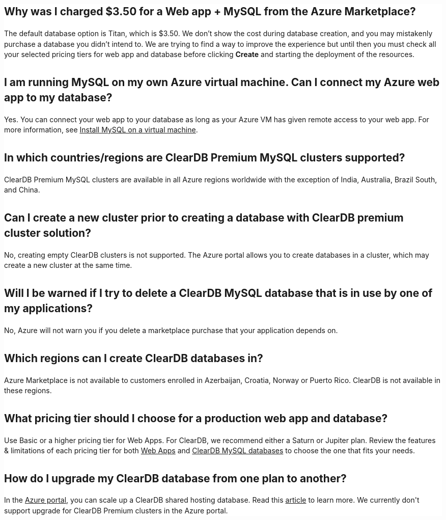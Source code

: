 ## Why was I charged $3.50 for a Web app + MySQL from the Azure Marketplace?
The default database option is Titan, which is $3.50. We don’t show the cost during database creation, and you may mistakenly purchase a database you didn’t intend to. We are trying to find a way to improve the experience but until then you must check all your selected pricing tiers for web app and database before clicking **Create** and starting the deployment of the resources.

## I am running MySQL on my own Azure virtual machine. Can I connect my Azure web app to my database?
Yes. You can connect your web app to your database as long as your Azure VM has given remote access to your web app. For more information, see [Install MySQL on a virtual machine](/previous-versions/azure/virtual-machines/windows/classic/mysql-2008r2?toc=%2fazure%2fvirtual-machines%2fwindows%2fclassic%2ftoc.json).

## In which countries/regions are ClearDB Premium MySQL clusters supported?
ClearDB Premium MySQL clusters are available in all Azure regions worldwide with the exception of India, Australia, Brazil South, and China.

## Can I create a new cluster prior to creating a database with ClearDB premium cluster solution?
No, creating empty ClearDB clusters is not supported. The Azure portal allows you to create databases in a cluster, which may create a new cluster at the same time.

## Will I be warned if I try to delete a ClearDB MySQL database that is in use by one of my applications?
No, Azure will not warn you if you delete a marketplace purchase that your application depends on.

## Which regions can I create ClearDB databases in?
Azure Marketplace is not available to customers enrolled in Azerbaijan, Croatia, Norway or Puerto Rico. ClearDB is not available in these regions.

## What pricing tier should I choose for a production web app and database?
Use Basic or a higher pricing tier for Web Apps. For ClearDB, we recommend either a Saturn or Jupiter plan. Review the features & limitations of each pricing tier for both [Web Apps](https://azure.microsoft.com/pricing/details/app-service/) and [ClearDB MySQL databases](https://www.navisite.com/blog/news/update-change-of-billing-notice-for-all-azure-cleardb-service-plans/) to choose the one that fits your needs.

## How do I upgrade my ClearDB database from one plan to another?
In the [Azure portal](https://portal.azure.com), you can scale up a ClearDB shared hosting database. Read this [article](https://blogs.msdn.microsoft.com/appserviceteam/2016/10/06/upgrade-your-cleardb-mysql-database-in-azure-portal/) to learn more. We currently don't support upgrade for ClearDB Premium clusters in the Azure portal.
